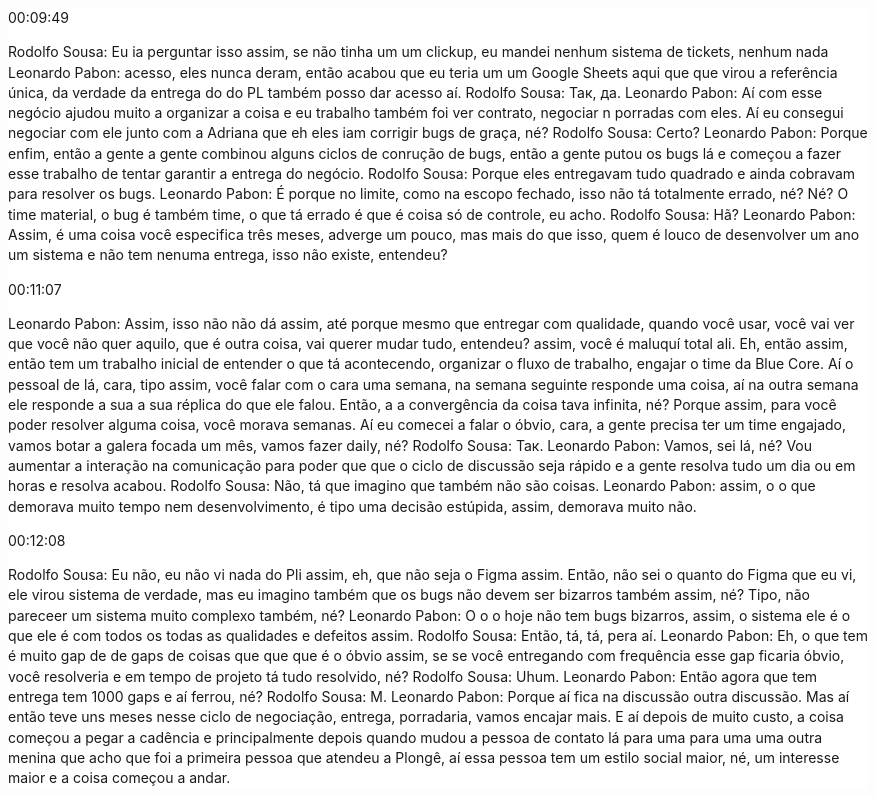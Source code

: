  
00:09:49
 
Rodolfo Sousa: Eu ia perguntar isso assim, se não tinha um um clickup, eu mandei nenhum sistema de tickets, nenhum nada
Leonardo Pabon: acesso, eles nunca deram, então acabou que eu teria um um Google Sheets aqui que que virou a referência única, da verdade da entrega do do PL também posso dar acesso aí.
Rodolfo Sousa: Так, да.
Leonardo Pabon: Aí com esse negócio ajudou muito a organizar a coisa e eu trabalho também foi ver contrato, negociar n porradas com eles. Aí eu consegui negociar com ele junto com a Adriana que eh eles iam corrigir bugs de graça, né?
Rodolfo Sousa: Certo?
Leonardo Pabon: Porque enfim, então a gente a gente combinou alguns ciclos de conrução de bugs, então a gente putou os bugs lá e começou a fazer esse trabalho de tentar garantir a entrega do negócio.
Rodolfo Sousa: Porque eles entregavam tudo quadrado e ainda cobravam para resolver os bugs.
Leonardo Pabon: É porque no limite, como na escopo fechado, isso não tá totalmente errado, né? Né? O time material, o bug é também time, o que tá errado é que é coisa só de controle, eu acho.
Rodolfo Sousa: Hã?
Leonardo Pabon: Assim, é uma coisa você especifica três meses, adverge um pouco, mas mais do que isso, quem é louco de desenvolver um ano um sistema e não tem nenuma entrega, isso não existe, entendeu?
 
 
00:11:07
 
Leonardo Pabon: Assim, isso não não dá assim, até porque mesmo que entregar com qualidade, quando você usar, você vai ver que você não quer aquilo, que é outra coisa, vai querer mudar tudo, entendeu? assim, você é maluquí total ali. Eh, então assim, então tem um trabalho inicial de entender o que tá acontecendo, organizar o fluxo de trabalho, engajar o time da Blue Core. Aí o pessoal de lá, cara, tipo assim, você falar com o cara uma semana, na semana seguinte responde uma coisa, aí na outra semana ele responde a sua a sua réplica do que ele falou. Então, a a convergência da coisa tava infinita, né? Porque assim, para você poder resolver alguma coisa, você morava semanas. Aí eu comecei a falar o óbvio, cara, a gente precisa ter um time engajado, vamos botar a galera focada um mês, vamos fazer daily, né?
Rodolfo Sousa: Так.
Leonardo Pabon: Vamos, sei lá, né? Vou aumentar a interação na comunicação para poder que que o ciclo de discussão seja rápido e a gente resolva tudo um dia ou em horas e resolva acabou.
Rodolfo Sousa: Não, tá que imagino que também não são coisas.
Leonardo Pabon: assim, o o que demorava muito tempo nem desenvolvimento, é tipo uma decisão estúpida, assim, demorava muito não.
 
 
00:12:08
 
Rodolfo Sousa: Eu não, eu não vi nada do Pli assim, eh, que não seja o Figma assim. Então, não sei o quanto do Figma que eu vi, ele virou sistema de verdade, mas eu imagino também que os bugs não devem ser bizarros também assim, né? Tipo, não pareceer um sistema muito complexo também, né?
Leonardo Pabon: O o o hoje não tem bugs bizarros, assim, o sistema ele é o que ele é com todos os todas as qualidades e defeitos assim.
Rodolfo Sousa: Então, tá, tá, pera aí.
Leonardo Pabon: Eh, o que tem é muito gap de de gaps de coisas que que que é o óbvio assim, se se você entregando com frequência esse gap ficaria óbvio, você resolveria e em tempo de projeto tá tudo resolvido, né?
Rodolfo Sousa: Uhum.
Leonardo Pabon: Então agora que tem entrega tem 1000 gaps e aí ferrou, né?
Rodolfo Sousa: M.
Leonardo Pabon: Porque aí fica na discussão outra discussão. Mas aí então teve uns meses nesse ciclo de negociação, entrega, porradaria, vamos encajar mais. E aí depois de muito custo, a coisa começou a pegar a cadência e principalmente depois quando mudou a pessoa de contato lá para uma para uma uma outra menina que acho que foi a primeira pessoa que atendeu a Plongê, aí essa pessoa tem um estilo social maior, né, um interesse maior e a coisa começou a andar.
 